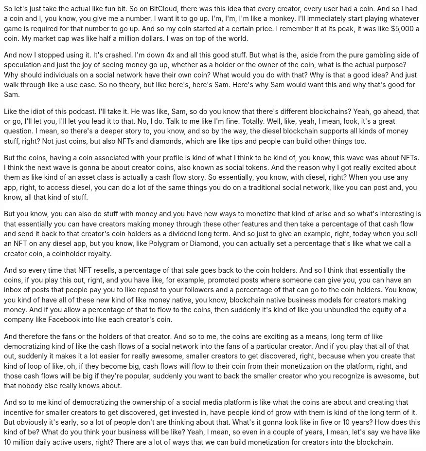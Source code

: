 So let's just take the actual like fun bit. So on BitCloud, there was this idea that every creator, every user had a coin. And so I had a coin and I, you know, you give me a number, I want it to go up. I'm, I'm, I'm like a monkey. I'll immediately start playing whatever game is required for that number to go up. And so my coin started at a certain price. I remember it at its peak, it was like $5,000 a coin. My market cap was like half a million dollars. I was on top of the world.

And now I stopped using it. It's crashed. I'm down 4x and all this good stuff. But what is the, aside from the pure gambling side of speculation and just the joy of seeing money go up, whether as a holder or the owner of the coin, what is the actual purpose? Why should individuals on a social network have their own coin? What would you do with that? Why is that a good idea? And just walk through like a use case. So no theory, but like here's, here's Sam. Here's why Sam would want this and why that's good for Sam.

Like the idiot of this podcast. I'll take it. He was like, Sam, so do you know that there's different blockchains? Yeah, go ahead, that or go, I'll let you, I'll let you lead it to that. No, I do. Talk to me like I'm fine. Totally. Well, like, yeah, I mean, look, it's a great question. I mean, so there's a deeper story to, you know, and so by the way, the diesel blockchain supports all kinds of money stuff, right? Not just coins, but also NFTs and diamonds, which are like tips and people can build other things too.

But the coins, having a coin associated with your profile is kind of what I think to be kind of, you know, this wave was about NFTs. I think the next wave is gonna be about creator coins, also known as social tokens. And the reason why I got really excited about them as like kind of an asset class is actually a cash flow story. So essentially, you know, with diesel, right? When you use any app, right, to access diesel, you can do a lot of the same things you do on a traditional social network, like you can post and, you know, all that kind of stuff.

But you know, you can also do stuff with money and you have new ways to monetize that kind of arise and so what's interesting is that essentially you can have creators making money through these other features and then take a percentage of that cash flow and send it back to that creator's coin holders as a dividend long term. And so just to give an example, right, today when you sell an NFT on any diesel app, but you know, like Polygram or Diamond, you can actually set a percentage that's like what we call a creator coin, a coinholder royalty.

And so every time that NFT resells, a percentage of that sale goes back to the coin holders. And so I think that essentially the coins, if you play this out, right, and you have like, for example, promoted posts where someone can give you, you can have an inbox of posts that people pay you to like repost to your followers and a percentage of that can go to the coin holders. You know, you kind of have all of these new kind of like money native, you know, blockchain native business models for creators making money. And if you allow a percentage of that to flow to the coins, then suddenly it's kind of like you unbundled the equity of a company like Facebook into like each creator's coin.

And therefore the fans or the holders of that creator. And so to me, the coins are exciting as a means, long term of like democratizing kind of like the cash flows of a social network into the fans of a particular creator. And if you play that all of that out, suddenly it makes it a lot easier for really awesome, smaller creators to get discovered, right, because when you create that kind of loop of like, oh, if they become big, cash flows will flow to their coin from their monetization on the platform, right, and those cash flows will be big if they're popular, suddenly you want to back the smaller creator who you recognize is awesome, but that nobody else really knows about.

And so to me kind of democratizing the ownership of a social media platform is like what the coins are about and creating that incentive for smaller creators to get discovered, get invested in, have people kind of grow with them is kind of the long term of it. But obviously it's early, so a lot of people don't are thinking about that. What's it gonna look like in five or 10 years? How does this kind of be? What do you think your business will be like? Yeah, I mean, so even in a couple of years, I mean, let's say we have like 10 million daily active users, right? There are a lot of ways that we can build monetization for creators into the blockchain.
